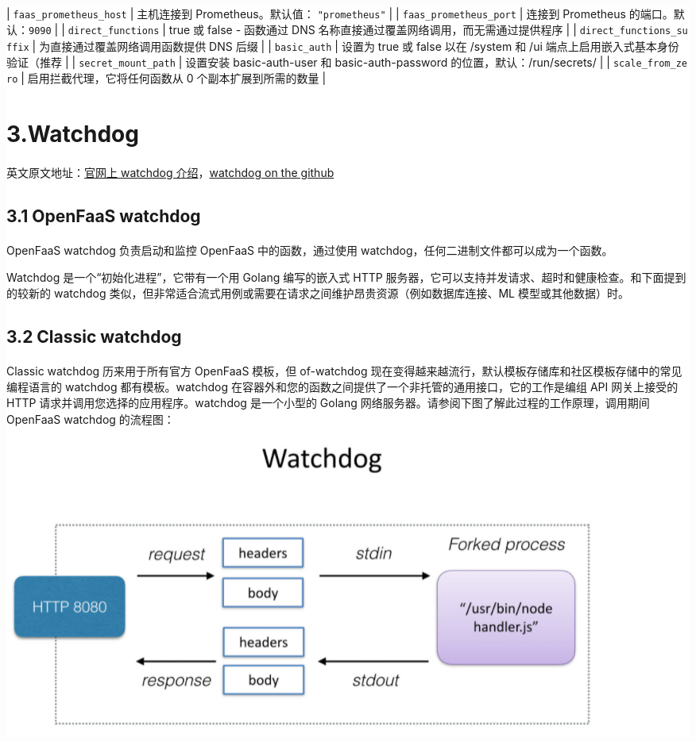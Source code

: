 | `faas_prometheus_host`    | 主机连接到 Prometheus。默认值： `"prometheus"`               |
| `faas_prometheus_port`    | 连接到 Prometheus 的端口。默认：`9090`                       |
| `direct_functions`        | true 或 false - 函数通过 DNS 名称直接通过覆盖网络调用，而无需通过提供程序 |
| `direct_functions_suffix` | 为直接通过覆盖网络调用函数提供 DNS 后缀                      |
| `basic_auth`              | 设置为 true 或 false 以在 /system 和 /ui 端点上启用嵌入式基本身份验证（推荐 |
| `secret_mount_path`       | 设置安装 basic-auth-user 和 basic-auth-password 的位置，默认：/run/secrets/ |
| `scale_from_zero`         | 启用拦截代理，它将任何函数从 0 个副本扩展到所需的数量        |

# 3.Watchdog

英文原文地址：[官网上 watchdog 介绍](https://docs.openfaas.com/architecture/watchdog/)，[watchdog on the github](https://github.com/openfaas/classic-watchdog/blob/master/README.md)

## 3.1 OpenFaaS watchdog

OpenFaaS watchdog 负责启动和监控 OpenFaaS 中的函数，通过使用 watchdog，任何二进制文件都可以成为一个函数。

Watchdog 是一个“初始化进程”，它带有一个用 Golang 编写的嵌入式 HTTP 服务器，它可以支持并发请求、超时和健康检查。和下面提到的较新的 watchdog 类似，但非常适合流式用例或需要在请求之间维护昂贵资源（例如数据库连接、ML 模型或其他数据）时。

## 3.2 Classic watchdog

Classic watchdog 历来用于所有官方 OpenFaaS 模板，但 of-watchdog 现在变得越来越流行，默认模板存储库和社区模板存储中的常见编程语言的 watchdog 都有模板。watchdog 在容器外和您的函数之间提供了一个非托管的通用接口，它的工作是编组 API 网关上接受的 HTTP 请求并调用您选择的应用程序。watchdog 是一个小型的 Golang 网络服务器。请参阅下图了解此过程的工作原理，调用期间 OpenFaaS watchdog 的流程图：

![image-20210607160957763](../../img/image-20210607160957763.png)
